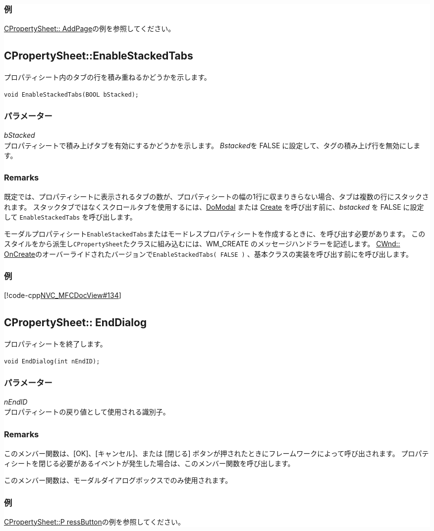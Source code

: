 ### <a name="example"></a>例

[CPropertySheet:: AddPage](#addpage)の例を参照してください。

##  <a name="enablestackedtabs"></a>  CPropertySheet::EnableStackedTabs

プロパティシート内のタブの行を積み重ねるかどうかを示します。

```
void EnableStackedTabs(BOOL bStacked);
```

### <a name="parameters"></a>パラメーター

*bStacked*<br/>
プロパティシートで積み上げタブを有効にするかどうかを示します。 *Bstacked*を FALSE に設定して、タグの積み上げ行を無効にします。

### <a name="remarks"></a>Remarks

既定では、プロパティシートに表示されるタブの数が、プロパティシートの幅の1行に収まりきらない場合、タブは複数の行にスタックされます。 スタックタブではなくスクロールタブを使用するには、[DoModal](#domodal) または [Create](#create) を呼び出す前に、*bstacked* を FALSE に設定して `EnableStackedTabs` を呼び出します。

モーダルプロパティシート`EnableStackedTabs`またはモードレスプロパティシートを作成するときに、を呼び出す必要があります。 このスタイルをから派生し`CPropertySheet`たクラスに組み込むには、WM_CREATE のメッセージハンドラーを記述します。 [CWnd:: OnCreate](../../mfc/reference/cwnd-class.md#oncreate)のオーバーライドされたバージョンで`EnableStackedTabs( FALSE )` 、基本クラスの実装を呼び出す前にを呼び出します。

### <a name="example"></a>例

[!code-cpp[NVC_MFCDocView#134](../../mfc/codesnippet/cpp/cpropertysheet-class_6.cpp)]

##  <a name="enddialog"></a>CPropertySheet:: EndDialog

プロパティシートを終了します。

```
void EndDialog(int nEndID);
```

### <a name="parameters"></a>パラメーター

*nEndID*<br/>
プロパティシートの戻り値として使用される識別子。

### <a name="remarks"></a>Remarks

このメンバー関数は、[OK]、[キャンセル]、または [閉じる] ボタンが押されたときにフレームワークによって呼び出されます。 プロパティシートを閉じる必要があるイベントが発生した場合は、このメンバー関数を呼び出します。

このメンバー関数は、モーダルダイアログボックスでのみ使用されます。

### <a name="example"></a>例

[CPropertySheet::P ressButton](#pressbutton)の例を参照してください。
